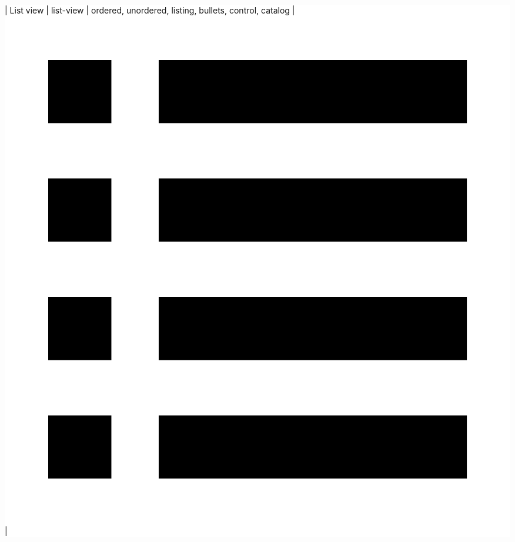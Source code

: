 | List view                         | list-view                        | ordered, unordered, listing, bullets, control, catalog                                                                                                        | ![](./assets/list-view.svg)                        |